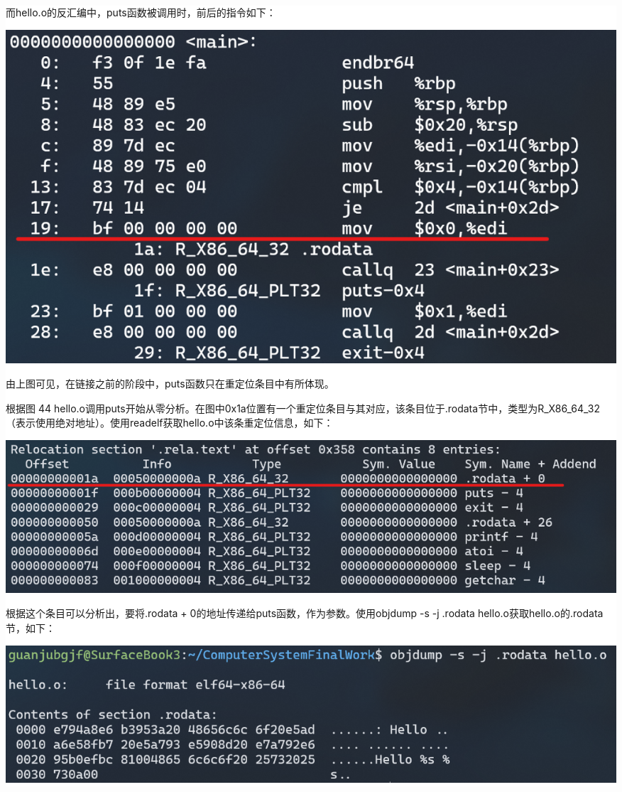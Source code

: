 而hello.o的反汇编中，puts函数被调用时，前后的指令如下：
 
![图 44 hello.o调用puts](image045.png)

由上图可见，在链接之前的阶段中，puts函数只在重定位条目中有所体现。

根据图 44 hello.o调用puts开始从零分析。在图中0x1a位置有一个重定位条目与其对应，该条目位于.rodata节中，类型为R_X86_64_32（表示使用绝对地址）。使用readelf获取hello.o中该条重定位信息，如下：
 
![图 45 hello.o重定位信息](image046.png)

根据这个条目可以分析出，要将.rodata + 0的地址传递给puts函数，作为参数。使用objdump -s -j .rodata hello.o获取hello.o的.rodata节，如下：
 
![图 46 hello.o的.rodata节](image047.png)
